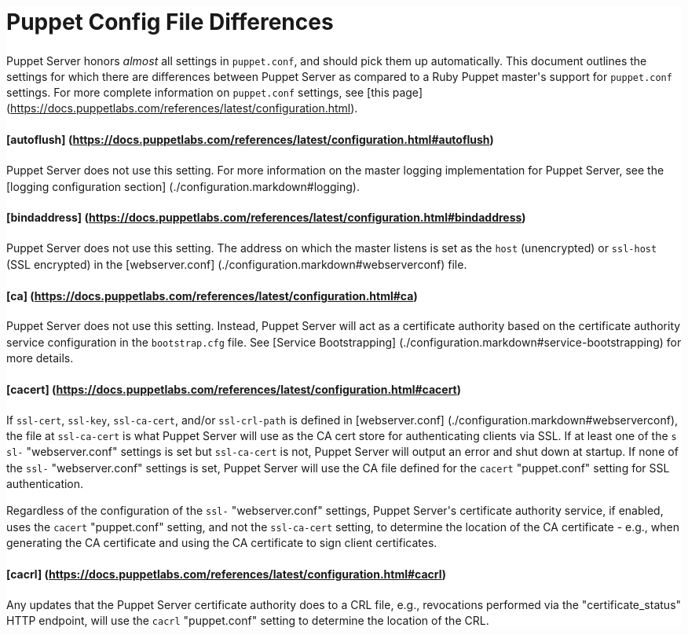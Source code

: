 Puppet Config File Differences
=====

Puppet Server honors *almost* all settings in `puppet.conf`, and should pick them
up automatically.  This document outlines the settings for which there are
differences between Puppet Server as compared to a Ruby Puppet master's support
for `puppet.conf` settings.  For more complete information on `puppet.conf`
settings, see [this page]
(https://docs.puppetlabs.com/references/latest/configuration.html).

#### [autoflush] (https://docs.puppetlabs.com/references/latest/configuration.html#autoflush)

Puppet Server does not use this setting.  For more information on the master
logging implementation for Puppet Server, see the [logging configuration section]
(./configuration.markdown#logging).

#### [bindaddress] (https://docs.puppetlabs.com/references/latest/configuration.html#bindaddress)

Puppet Server does not use this setting.  The address on which the master
listens is set as the `host` (unencrypted) or `ssl-host` (SSL encrypted) in the
[webserver.conf] (./configuration.markdown#webserverconf) file.

#### [ca] (https://docs.puppetlabs.com/references/latest/configuration.html#ca)

Puppet Server does not use this setting.  Instead, Puppet Server will act as a
certificate authority based on the certificate authority service configuration
in the `bootstrap.cfg` file.  See [Service Bootstrapping]
(./configuration.markdown#service-bootstrapping) for more details.

#### [cacert] (https://docs.puppetlabs.com/references/latest/configuration.html#cacert)

If `ssl-cert`, `ssl-key`, `ssl-ca-cert`, and/or `ssl-crl-path` is defined in
[webserver.conf] (./configuration.markdown#webserverconf), the file at
`ssl-ca-cert` is what Puppet Server will use as the CA cert store for
authenticating clients via SSL.  If at least one of the `ssl-` "webserver.conf"
settings is set but `ssl-ca-cert` is not, Puppet Server will output an error
and shut down at startup.  If none of the `ssl-` "webserver.conf" settings is
set, Puppet Server will use the CA file defined for the `cacert` "puppet.conf"
setting for SSL authentication.

Regardless of the configuration of the `ssl-` "webserver.conf" settings, Puppet
Server's certificate authority service, if enabled, uses the `cacert`
"puppet.conf" setting, and not the `ssl-ca-cert` setting, to determine the
location of the CA certificate - e.g., when generating the CA certificate and
using the CA certificate to sign client certificates.

#### [cacrl] (https://docs.puppetlabs.com/references/latest/configuration.html#cacrl)

Any updates that the Puppet Server certificate authority does to a CRL file,
e.g., revocations performed via the "certificate_status" HTTP endpoint, will
use the `cacrl` "puppet.conf" setting to determine the location of the CRL.
